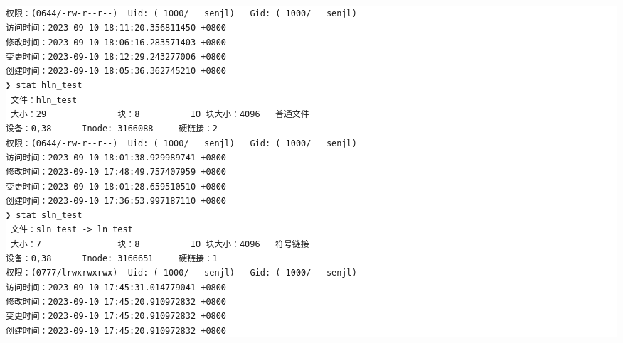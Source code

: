 ```shell
权限：(0644/-rw-r--r--)  Uid: ( 1000/   senjl)   Gid: ( 1000/   senjl)  
访问时间：2023-09-10 18:11:20.356811450 +0800  
修改时间：2023-09-10 18:06:16.283571403 +0800  
变更时间：2023-09-10 18:12:29.243277006 +0800  
创建时间：2023-09-10 18:05:36.362745210 +0800  
❯ stat hln_test  
 文件：hln_test  
 大小：29              块：8          IO 块大小：4096   普通文件  
设备：0,38      Inode: 3166088     硬链接：2  
权限：(0644/-rw-r--r--)  Uid: ( 1000/   senjl)   Gid: ( 1000/   senjl)  
访问时间：2023-09-10 18:01:38.929989741 +0800  
修改时间：2023-09-10 17:48:49.757407959 +0800  
变更时间：2023-09-10 18:01:28.659510510 +0800  
创建时间：2023-09-10 17:36:53.997187110 +0800  
❯ stat sln_test  
 文件：sln_test -> ln_test  
 大小：7               块：8          IO 块大小：4096   符号链接  
设备：0,38      Inode: 3166651     硬链接：1  
权限：(0777/lrwxrwxrwx)  Uid: ( 1000/   senjl)   Gid: ( 1000/   senjl)  
访问时间：2023-09-10 17:45:31.014779041 +0800  
修改时间：2023-09-10 17:45:20.910972832 +0800  
变更时间：2023-09-10 17:45:20.910972832 +0800  
创建时间：2023-09-10 17:45:20.910972832 +0800
```

